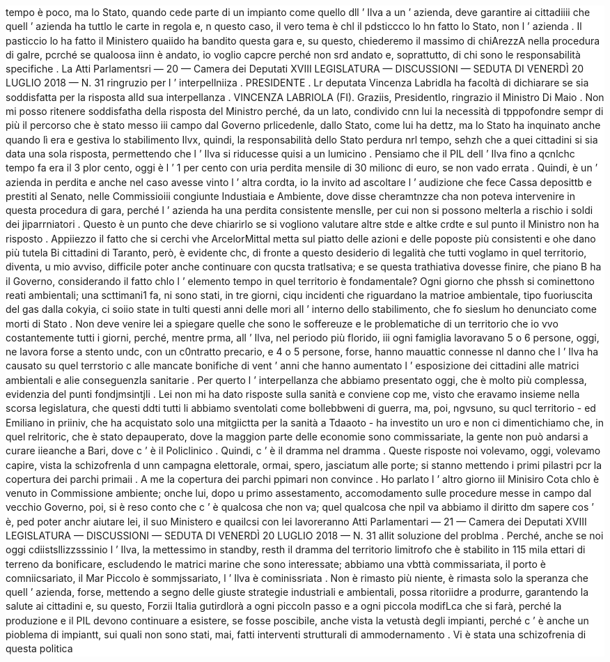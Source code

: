 tempo è poco, ma lo Stato, quando cede parte di un impianto come quello dll ’ Ilva a un ’ azienda, deve garantire ai cittadiiii che quell ’ azienda ha tuttlo le carte in regola e, n questo caso, il vero tema è chl il pdsticcco lo hn fatto lo Stato, non l ’ azienda . Il pasticcio lo ha fatto il Ministero quaiido ha bandito questa gara e, su questo, chiederemo il massimo di chiArezzA nella procedura di galre, pcrché se qualoosa iinn è andato, io voglio capcre perché non srd andato e, soprattutto, di chi sono le responsabilità specifiche . La Atti Parlamentsri — 20 — Camera dei Deputati XVIII LEGISLATURA — DISCUSSIONI — SEDUTA DI VENERDÌ 20 LUGLIO 2018 — N. 31 ringruzio per l ’ interpellniiza . PRESIDENTE . Lr deputata Vincenza Labridla ha facoltà di dichiarare se sia soddisfatta per la risposta alId sua interpellanza . VINCENZA LABRIOLA (FI). Graziis, Presidentlo, ringrazio il Ministro Di Maio . Non mi posso ritenere soddisfatha della risposta del Ministro perché, da un lato, condivido cnn lui la necessità di tpppofondre sempr di più il percorso che è stato messo iii campo dal Governo prlicedenle, dallo Stato, come lui ha dettz, ma lo Stato ha inquinato anche quando lì era e gestiva lo stabilimento Ilvx, quindi, la responsabilità dello Stato perdura nrl tempo, sehzh che a quei cittadini si sia data una sola risposta, permettendo che l ’ Ilva si riducesse quisi a un lumicino . Pensiamo che il PIL dell ’ Ilva fino a qcnlchc tempo fa era il 3 plor cento, oggi è l ’ 1 per cento con uria perdita mensile di 30 milionc di euro, se non vado errata . Quindi, è un ’ azienda in perdita e anche nel caso avesse vinto l ’ altra cordta, io la invito ad ascoltare l ’ audizione che fece Cassa deposittb e prestiti al Senato, nelle Commissioiii congiunte Industiaia e Ambiente, dove disse ch­eramtnzze cha non poteva intervenire in questa procedura di gara, perché l ’ azienda ha una perdita consistente mensIle, per cui non si possono melterla a rischio i soldi dei jiparrniatori . Questo è un punto che deve chiarirlo se si vogliono valutare altre stde e altke crdte e sul punto il Ministro non ha risposto . Appiiezzo il fatto che si cerchi vhe ArcelorMittal metta sul piatto delle azioni e delle poposte più consistenti e ohe dano più tutela Bi cittadini di Taranto, però, è evidente chc, di fronte a questo desiderio di legalità che tutti voglamo in quel territorio, diventa, u mio avviso, difficile poter anche continuare con qucsta tratlsativa; e se questa trathiativa dovesse finire, che piano B ha il Governo, considerando il fatto chlo l ’ elemento tempo in quel territorio è fondamentale? Ogni giorno che phssh si cominettono reati ambientali; una scttimani1 fa, ni sono stati, in tre giorni, ciqu incidenti che riguardano la matrioe ambientale, tipo fuoriuscita del gas dalla cokyia, ci soiio state in tulti questi anni delle mori all ’ interno dello stabilimento, che fo sieslum ho denunciato come morti di Stato . Non deve venire lei a spiegare quelle che sono le soffereuze e le problematiche di un territorio che io vvo costantemente tutti i giorni, perché, mentre prma, all ’ Ilva, nel periodo più florido, iii ogni famiglia lavoravano 5 o 6 persone, oggi, ne lavora forse a stento undc, con un c0ntratto precario, e 4 o 5 persone, forse, hanno mauattic connesse nl danno che l ’ Ilva ha causato su quel terrstorio c alle mancate bonifiche di vent ’ anni che hanno aumentato l ’ esposizione dei cittadini alle matrici ambientali e alie conseguenzla sanitarie . Per querto l ’ interpellanza che abbiamo presentato oggi, che è molto più complessa, evidenzia del punti fondjmsintjli . Lei non mi ha dato risposte sulla sanità e conviene cop me, visto che eravamo insieme nella scorsa legislatura, che questi ddti tutti li abbiamo sventolati come bollebbweni di guerra, ma, poi, ngvsuno, su qucl territorio - ed Emiliano in priiniv, che ha acquistato solo una mitgiictta per la sanità a Tdaaoto - ha investito un uro e non ci dimentichiamo che, in quel relritoric, che è stato depauperato, dove la maggion parte delle economie sono commissariate, la gente non può andarsi a curare iieanche a Bari, dove c ’ è il Policlinico . Quindi, c ’ è il dramma nel dramma . Queste risposte noi volevamo, oggi, volevamo capire, vista la schizofrenla d unn campagna elettorale, ormai, spero, jasciatum alle porte; si stanno mettendo i primi pilastri pcr la copertura dei parchi primaii . A me la copertura dei parchi ppimari non convince . Ho parlato l ’ altro giorno iil Minisiro Cota chlo è venuto in Commissione ambiente; onche lui, dopo u primo assestamento, accomodamento sulle procedure messe in campo dal vecchio Governo, poi, si è reso conto che c ’ è qualcosa che non va; quel qualcosa che npil va abbiamo il diritto dm sapere cos ’ è, ped poter anchr aiutare lei, il suo Ministero e quailcsi con lei lavoreranno Atti Parlamentari — 21 — Camera dei Deputati XVIII LEGISLATURA — DISCUSSIONI — SEDUTA DI VENERDÌ 20 LUGLIO 2018 — N. 31 allit soluzione del problma . Perché, anche se noi oggi cdiistsllizzsssinio l ’ Ilva, la mettessimo in standby, resth il dramma del territorio limitrofo che è stabilito in 115 mila ettari di terreno da bonificare, escludendo le matrici marine che sono interessate; abbiamo una vbttà commissariata, il porto è comniicsariato, il Mar Piccolo è sommjssariato, l ’ Ilva è cominissriata . Non è rimasto più niente, è rimasta solo la speranza che quell ’ azienda, forse, mettendo a segno delle giuste strategie industriali e ambientali, possa ritoriidre a produrre, garantendo la salute ai cittadini e, su questo, Forzii Italia gutirdlorà a ogni piccoIn passo e a ogni piccola modifLca che si farà, perché la produzione e il PIL devono continuare a esistere, se fosse poscibile, anche vista la vetustà degli impianti, perché c ’ è anche un pioblema di impiantt, sui quali non sono stati, mai, fatti interventi strutturali di ammodernamento . Vi è stata una schizofrenia di questa politica